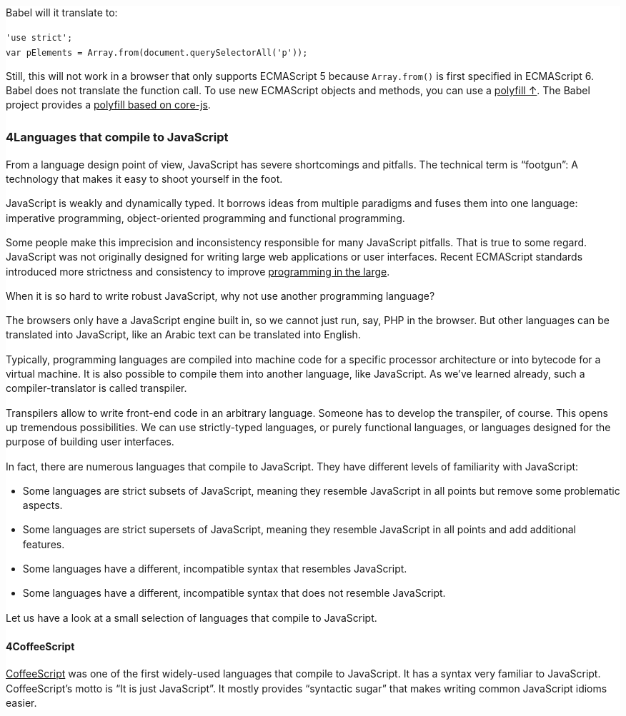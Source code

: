 Babel will it translate to:

	'use strict';
	var pElements = Array.from(document.querySelectorAll('p'));

Still, this will not work in a browser that only supports ECMAScript 5 because `Array.from()` is first specified in ECMAScript 6. Babel does not translate the function call. To use new ECMAScript objects and methods, you can use a [polyfill ↑](https://molily.de/robust-javascript/#polyfills). The Babel project provides a [polyfill based on core-js](https://babeljs.io/docs/usage/polyfill/).

### 4Languages that compile to JavaScript

From a language design point of view, JavaScript has severe shortcomings and pitfalls. The technical term is “footgun”: A technology that makes it easy to shoot yourself in the foot.

JavaScript is weakly and dynamically typed. It borrows ideas from multiple paradigms and fuses them into one language: imperative programming, object-oriented programming and functional programming.

Some people make this imprecision and inconsistency responsible for many JavaScript pitfalls. That is true to some regard. JavaScript was not originally designed for writing large web applications or user interfaces. Recent ECMAScript standards introduced more strictness and consistency to improve [programming in the large](https://en.wikipedia.org/wiki/Programming_in_the_large_and_programming_in_the_small).

When it is so hard to write robust JavaScript, why not use another programming language?

The browsers only have a JavaScript engine built in, so we cannot just run, say, PHP in the browser. But other languages can be translated into JavaScript, like an Arabic text can be translated into English.

Typically, programming languages are compiled into machine code for a specific processor architecture or into bytecode for a virtual machine. It is also possible to compile them into another language, like JavaScript. As we’ve learned already, such a compiler-translator is called transpiler.

Transpilers allow to write front-end code in an arbitrary language. Someone has to develop the transpiler, of course. This opens up tremendous possibilities. We can use strictly-typed languages, or purely functional languages, or languages designed for the purpose of building user interfaces.

In fact, there are numerous languages that compile to JavaScript. They have different levels of familiarity with JavaScript:

- Some languages are strict subsets of JavaScript, meaning they resemble JavaScript in all points but remove some problematic aspects.

- Some languages are strict supersets of JavaScript, meaning they resemble JavaScript in all points and add additional features.

- Some languages have a different, incompatible syntax that resembles JavaScript.

- Some languages have a different, incompatible syntax that does not resemble JavaScript.

Let us have a look at a small selection of languages that compile to JavaScript.

#### 4CoffeeScript

[CoffeeScript](http://coffeescript.org/) was one of the first widely-used languages that compile to JavaScript. It has a syntax very familiar to JavaScript. CoffeeScript’s motto is “It is just JavaScript”. It mostly provides “syntactic sugar” that makes writing common JavaScript idioms easier.

